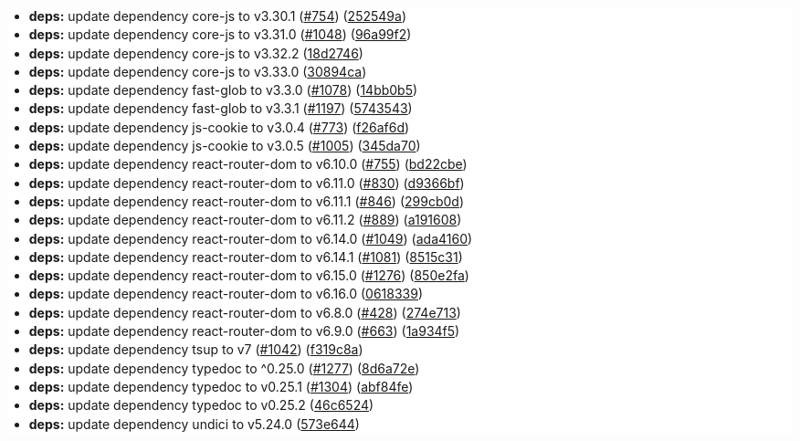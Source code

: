 * **deps:** update dependency core-js to v3.30.1 ([#754](https://github.com/brunos3d/universe/issues/754)) ([252549a](https://github.com/brunos3d/universe/commit/252549af57b0288aba43eecb120effa502748375))
* **deps:** update dependency core-js to v3.31.0 ([#1048](https://github.com/brunos3d/universe/issues/1048)) ([96a99f2](https://github.com/brunos3d/universe/commit/96a99f2f531b165f14aa36c73eef0691abe3f12c))
* **deps:** update dependency core-js to v3.32.2 ([18d2746](https://github.com/brunos3d/universe/commit/18d2746763f38fe295a14df3f1bcd4218fade5b8))
* **deps:** update dependency core-js to v3.33.0 ([30894ca](https://github.com/brunos3d/universe/commit/30894cafbe5dea4350dc7c633548038d7ec5f8a8))
* **deps:** update dependency fast-glob to v3.3.0 ([#1078](https://github.com/brunos3d/universe/issues/1078)) ([14bb0b5](https://github.com/brunos3d/universe/commit/14bb0b5e7ca6a72190fa9d9df817b57586221b66))
* **deps:** update dependency fast-glob to v3.3.1 ([#1197](https://github.com/brunos3d/universe/issues/1197)) ([5743543](https://github.com/brunos3d/universe/commit/57435430bd0912e3bf370ce08b46f610b12d00e3))
* **deps:** update dependency js-cookie to v3.0.4 ([#773](https://github.com/brunos3d/universe/issues/773)) ([f26af6d](https://github.com/brunos3d/universe/commit/f26af6db494726a2728b9dd1d0b1e677177c1bf0))
* **deps:** update dependency js-cookie to v3.0.5 ([#1005](https://github.com/brunos3d/universe/issues/1005)) ([345da70](https://github.com/brunos3d/universe/commit/345da70b4ec46d955d64e8e7efc13daa24b73f0a))
* **deps:** update dependency react-router-dom to v6.10.0 ([#755](https://github.com/brunos3d/universe/issues/755)) ([bd22cbe](https://github.com/brunos3d/universe/commit/bd22cbee9be6dd3b301fbcb2b464b0c697d65689))
* **deps:** update dependency react-router-dom to v6.11.0 ([#830](https://github.com/brunos3d/universe/issues/830)) ([d9366bf](https://github.com/brunos3d/universe/commit/d9366bf58f255918c97784960f99a828c3e665e0))
* **deps:** update dependency react-router-dom to v6.11.1 ([#846](https://github.com/brunos3d/universe/issues/846)) ([299cb0d](https://github.com/brunos3d/universe/commit/299cb0d0351f1a9cb7c03279eb6a62deb4a3f2d6))
* **deps:** update dependency react-router-dom to v6.11.2 ([#889](https://github.com/brunos3d/universe/issues/889)) ([a191608](https://github.com/brunos3d/universe/commit/a19160805ce7da8cad4642f6f8e08762acb74947))
* **deps:** update dependency react-router-dom to v6.14.0 ([#1049](https://github.com/brunos3d/universe/issues/1049)) ([ada4160](https://github.com/brunos3d/universe/commit/ada416019bbbf589a5a39094b5f608db39a456b2))
* **deps:** update dependency react-router-dom to v6.14.1 ([#1081](https://github.com/brunos3d/universe/issues/1081)) ([8515c31](https://github.com/brunos3d/universe/commit/8515c314ae2d6159c25fc0fcdc992b24c1fa1a93))
* **deps:** update dependency react-router-dom to v6.15.0 ([#1276](https://github.com/brunos3d/universe/issues/1276)) ([850e2fa](https://github.com/brunos3d/universe/commit/850e2fac60f49b456aef3b5df9827fc3ac5a6006))
* **deps:** update dependency react-router-dom to v6.16.0 ([0618339](https://github.com/brunos3d/universe/commit/061833912f7e5748011cd60ed679a68c1b659f77))
* **deps:** update dependency react-router-dom to v6.8.0 ([#428](https://github.com/brunos3d/universe/issues/428)) ([274e713](https://github.com/brunos3d/universe/commit/274e713104de49485380e2af700afdd63ae50da5))
* **deps:** update dependency react-router-dom to v6.9.0 ([#663](https://github.com/brunos3d/universe/issues/663)) ([1a934f5](https://github.com/brunos3d/universe/commit/1a934f55afc40e0efa686dbb2082d426d07b9d32))
* **deps:** update dependency tsup to v7 ([#1042](https://github.com/brunos3d/universe/issues/1042)) ([f319c8a](https://github.com/brunos3d/universe/commit/f319c8a8d876e547eeadd59e5bde30dcc367edaf))
* **deps:** update dependency typedoc to ^0.25.0 ([#1277](https://github.com/brunos3d/universe/issues/1277)) ([8d6a72e](https://github.com/brunos3d/universe/commit/8d6a72e18a57b69b2f63802621e8b4b479554fed))
* **deps:** update dependency typedoc to v0.25.1 ([#1304](https://github.com/brunos3d/universe/issues/1304)) ([abf84fe](https://github.com/brunos3d/universe/commit/abf84fefd5c20b5de7c9a74d1c49235f44d36dc6))
* **deps:** update dependency typedoc to v0.25.2 ([46c6524](https://github.com/brunos3d/universe/commit/46c65247e187cee9e15625402c1570ac351bb1fe))
* **deps:** update dependency undici to v5.24.0 ([573e644](https://github.com/brunos3d/universe/commit/573e644333da6d24cb4286ce08221a1aa82415e4))